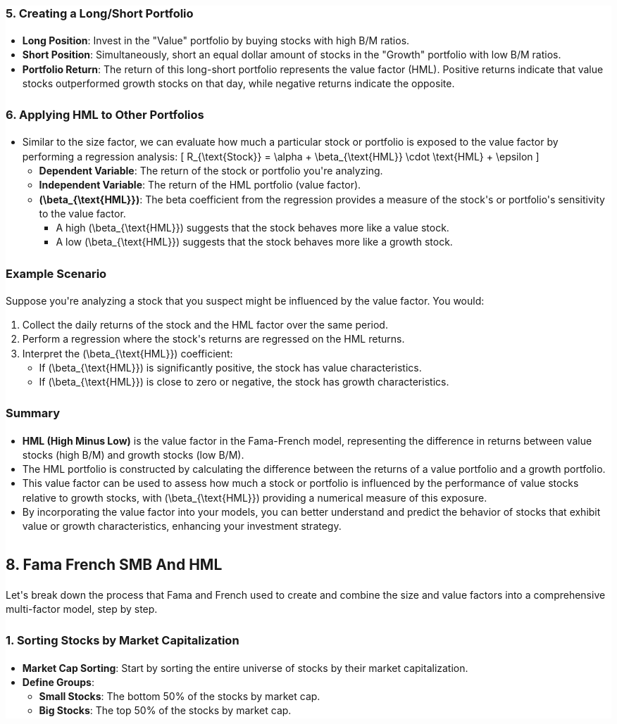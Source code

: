 ### 5. **Creating a Long/Short Portfolio**
   - **Long Position**: Invest in the "Value" portfolio by buying stocks with high B/M ratios.
   - **Short Position**: Simultaneously, short an equal dollar amount of stocks in the "Growth" portfolio with low B/M ratios.
   - **Portfolio Return**: The return of this long-short portfolio represents the value factor (HML). Positive returns indicate that value stocks outperformed growth stocks on that day, while negative returns indicate the opposite.

### 6. **Applying HML to Other Portfolios**
   - Similar to the size factor, we can evaluate how much a particular stock or portfolio is exposed to the value factor by performing a regression analysis:
     \[
     R_{\text{Stock}} = \alpha + \beta_{\text{HML}} \cdot \text{HML} + \epsilon
     \]
     - **Dependent Variable**: The return of the stock or portfolio you're analyzing.
     - **Independent Variable**: The return of the HML portfolio (value factor).
     - **\(\beta_{\text{HML}}\)**: The beta coefficient from the regression provides a measure of the stock's or portfolio's sensitivity to the value factor.
       - A high \(\beta_{\text{HML}}\) suggests that the stock behaves more like a value stock.
       - A low \(\beta_{\text{HML}}\) suggests that the stock behaves more like a growth stock.

### Example Scenario
Suppose you're analyzing a stock that you suspect might be influenced by the value factor. You would:

1. Collect the daily returns of the stock and the HML factor over the same period.
2. Perform a regression where the stock's returns are regressed on the HML returns.
3. Interpret the \(\beta_{\text{HML}}\) coefficient:
   - If \(\beta_{\text{HML}}\) is significantly positive, the stock has value characteristics.
   - If \(\beta_{\text{HML}}\) is close to zero or negative, the stock has growth characteristics.

### Summary

- **HML (High Minus Low)** is the value factor in the Fama-French model, representing the difference in returns between value stocks (high B/M) and growth stocks (low B/M).
- The HML portfolio is constructed by calculating the difference between the returns of a value portfolio and a growth portfolio.
- This value factor can be used to assess how much a stock or portfolio is influenced by the performance of value stocks relative to growth stocks, with \(\beta_{\text{HML}}\) providing a numerical measure of this exposure.
- By incorporating the value factor into your models, you can better understand and predict the behavior of stocks that exhibit value or growth characteristics, enhancing your investment strategy.

## 8. Fama French SMB And HML

Let's break down the process that Fama and French used to create and combine the size and value factors into a comprehensive multi-factor model, step by step.

### 1. **Sorting Stocks by Market Capitalization**
   - **Market Cap Sorting**: Start by sorting the entire universe of stocks by their market capitalization.
   - **Define Groups**:
     - **Small Stocks**: The bottom 50% of the stocks by market cap.
     - **Big Stocks**: The top 50% of the stocks by market cap.
